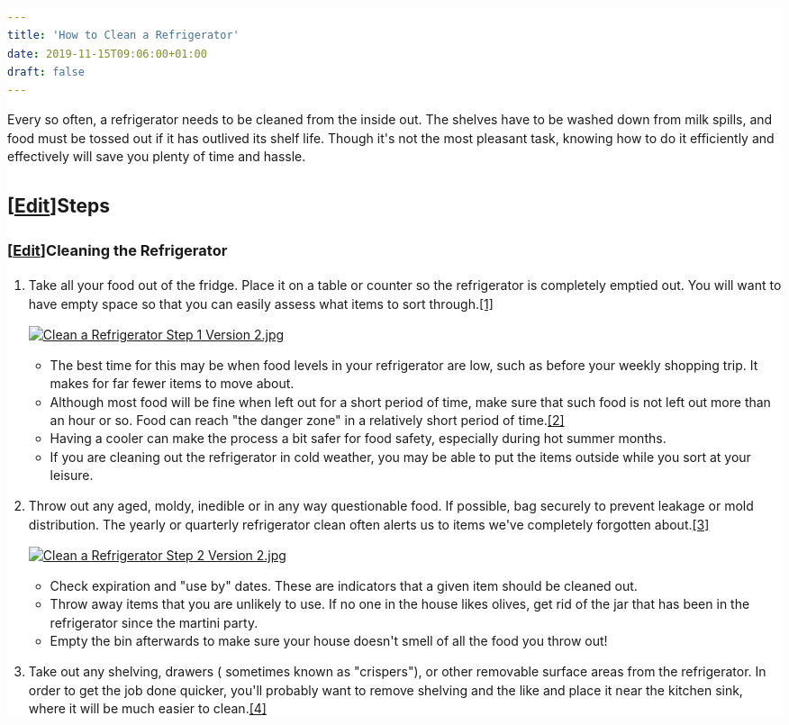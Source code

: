 ```yaml
---
title: 'How to Clean a Refrigerator'
date: 2019-11-15T09:06:00+01:00
draft: false
---
```


Every so often, a refrigerator needs to be cleaned from the inside out. The shelves have to be washed down from milk spills, and food must be tossed out if it has outlived its shelf life. Though it's not the most pleasant task, knowing how to do it efficiently and effectively will save you plenty of time and hassle.

\[[Edit](https://www.wikihow.com/index.php?title=Clean-a-Refrigerator&action=edit&section=1 "Edit section: Steps")\]Steps
-------------------------------------------------------------------------------------------------------------------------

### \[[Edit](https://www.wikihow.com/index.php?title=Clean-a-Refrigerator&action=edit&section=2 "Edit section: Cleaning the Refrigerator")\]Cleaning the Refrigerator

1.  Take all your food out of the fridge. Place it on a table or counter so the refrigerator is completely emptied out. You will want to have empty space so that you can easily assess what items to sort through.[\[1\]](#_note-1)
    
    [![Clean a Refrigerator Step 1 Version 2.jpg](https://www.wikihow.com/images/thumb/9/90/Clean-a-Refrigerator-Step-1-Version-2.jpg/aid4132-v4-728px-Clean-a-Refrigerator-Step-1-Version-2.jpg)](https://www.wikihow.com/Image:Clean-a-Refrigerator-Step-1-Version-2.jpg)
    
    *   The best time for this may be when food levels in your refrigerator are low, such as before your weekly shopping trip. It makes for far fewer items to move about.
    *   Although most food will be fine when left out for a short period of time, make sure that such food is not left out more than an hour or so. Food can reach "the danger zone" in a relatively short period of time.[\[2\]](#_note-2)
    *   Having a cooler can make the process a bit safer for food safety, especially during hot summer months.
    *   If you are cleaning out the refrigerator in cold weather, you may be able to put the items outside while you sort at your leisure.
2.  Throw out any aged, moldy, inedible or in any way questionable food. If possible, bag securely to prevent leakage or mold distribution. The yearly or quarterly refrigerator clean often alerts us to items we've completely forgotten about.[\[3\]](#_note-3)
    
    [![Clean a Refrigerator Step 2 Version 2.jpg](https://www.wikihow.com/images/thumb/8/86/Clean-a-Refrigerator-Step-2-Version-2.jpg/aid4132-v4-728px-Clean-a-Refrigerator-Step-2-Version-2.jpg)](https://www.wikihow.com/Image:Clean-a-Refrigerator-Step-2-Version-2.jpg)
    
    *   Check expiration and "use by" dates. These are indicators that a given item should be cleaned out.
    *   Throw away items that you are unlikely to use. If no one in the house likes olives, get rid of the jar that has been in the refrigerator since the martini party.
    *   Empty the bin afterwards to make sure your house doesn't smell of all the food you throw out!
3.  Take out any shelving, drawers ( sometimes known as "crispers"), or other removable surface areas from the refrigerator. In order to get the job done quicker, you'll probably want to remove shelving and the like and place it near the kitchen sink, where it will be much easier to clean.[\[4\]](#_note-4)
    